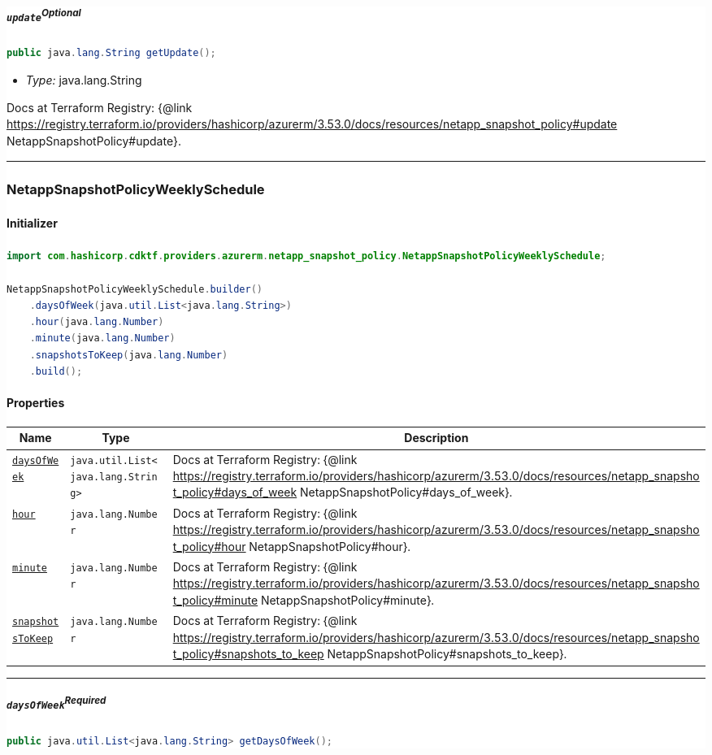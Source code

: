 ##### `update`<sup>Optional</sup> <a name="update" id="@cdktf/provider-azurerm.netappSnapshotPolicy.NetappSnapshotPolicyTimeouts.property.update"></a>

```java
public java.lang.String getUpdate();
```

- *Type:* java.lang.String

Docs at Terraform Registry: {@link https://registry.terraform.io/providers/hashicorp/azurerm/3.53.0/docs/resources/netapp_snapshot_policy#update NetappSnapshotPolicy#update}.

---

### NetappSnapshotPolicyWeeklySchedule <a name="NetappSnapshotPolicyWeeklySchedule" id="@cdktf/provider-azurerm.netappSnapshotPolicy.NetappSnapshotPolicyWeeklySchedule"></a>

#### Initializer <a name="Initializer" id="@cdktf/provider-azurerm.netappSnapshotPolicy.NetappSnapshotPolicyWeeklySchedule.Initializer"></a>

```java
import com.hashicorp.cdktf.providers.azurerm.netapp_snapshot_policy.NetappSnapshotPolicyWeeklySchedule;

NetappSnapshotPolicyWeeklySchedule.builder()
    .daysOfWeek(java.util.List<java.lang.String>)
    .hour(java.lang.Number)
    .minute(java.lang.Number)
    .snapshotsToKeep(java.lang.Number)
    .build();
```

#### Properties <a name="Properties" id="Properties"></a>

| **Name** | **Type** | **Description** |
| --- | --- | --- |
| <code><a href="#@cdktf/provider-azurerm.netappSnapshotPolicy.NetappSnapshotPolicyWeeklySchedule.property.daysOfWeek">daysOfWeek</a></code> | <code>java.util.List<java.lang.String></code> | Docs at Terraform Registry: {@link https://registry.terraform.io/providers/hashicorp/azurerm/3.53.0/docs/resources/netapp_snapshot_policy#days_of_week NetappSnapshotPolicy#days_of_week}. |
| <code><a href="#@cdktf/provider-azurerm.netappSnapshotPolicy.NetappSnapshotPolicyWeeklySchedule.property.hour">hour</a></code> | <code>java.lang.Number</code> | Docs at Terraform Registry: {@link https://registry.terraform.io/providers/hashicorp/azurerm/3.53.0/docs/resources/netapp_snapshot_policy#hour NetappSnapshotPolicy#hour}. |
| <code><a href="#@cdktf/provider-azurerm.netappSnapshotPolicy.NetappSnapshotPolicyWeeklySchedule.property.minute">minute</a></code> | <code>java.lang.Number</code> | Docs at Terraform Registry: {@link https://registry.terraform.io/providers/hashicorp/azurerm/3.53.0/docs/resources/netapp_snapshot_policy#minute NetappSnapshotPolicy#minute}. |
| <code><a href="#@cdktf/provider-azurerm.netappSnapshotPolicy.NetappSnapshotPolicyWeeklySchedule.property.snapshotsToKeep">snapshotsToKeep</a></code> | <code>java.lang.Number</code> | Docs at Terraform Registry: {@link https://registry.terraform.io/providers/hashicorp/azurerm/3.53.0/docs/resources/netapp_snapshot_policy#snapshots_to_keep NetappSnapshotPolicy#snapshots_to_keep}. |

---

##### `daysOfWeek`<sup>Required</sup> <a name="daysOfWeek" id="@cdktf/provider-azurerm.netappSnapshotPolicy.NetappSnapshotPolicyWeeklySchedule.property.daysOfWeek"></a>

```java
public java.util.List<java.lang.String> getDaysOfWeek();
```
